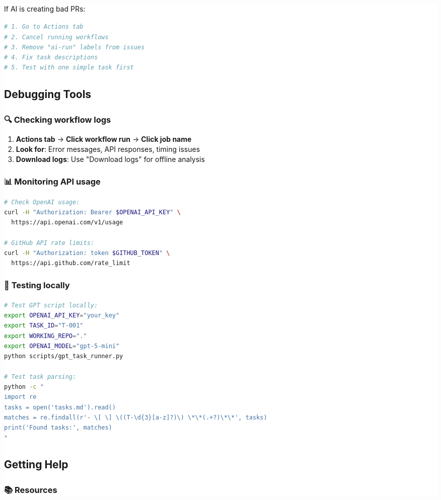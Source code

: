 If AI is creating bad PRs:
```bash
# 1. Go to Actions tab
# 2. Cancel running workflows
# 3. Remove "ai-run" labels from issues
# 4. Fix task descriptions
# 5. Test with one simple task first
```

## Debugging Tools

### 🔍 **Checking workflow logs**

1. **Actions tab** → **Click workflow run** → **Click job name**
2. **Look for**: Error messages, API responses, timing issues
3. **Download logs**: Use "Download logs" for offline analysis

### 📊 **Monitoring API usage**

```bash
# Check OpenAI usage:
curl -H "Authorization: Bearer $OPENAI_API_KEY" \
  https://api.openai.com/v1/usage

# GitHub API rate limits:
curl -H "Authorization: token $GITHUB_TOKEN" \
  https://api.github.com/rate_limit
```

### 🧪 **Testing locally**

```bash
# Test GPT script locally:
export OPENAI_API_KEY="your_key"
export TASK_ID="T-001"
export WORKING_REPO="."
export OPENAI_MODEL="gpt-5-mini"
python scripts/gpt_task_runner.py

# Test task parsing:
python -c "
import re
tasks = open('tasks.md').read()
matches = re.findall(r'- \[ \] \((T-\d{3}[a-z]?)\) \*\*(.+?)\*\*', tasks)
print('Found tasks:', matches)
"
```

## Getting Help

### 📚 **Resources**
